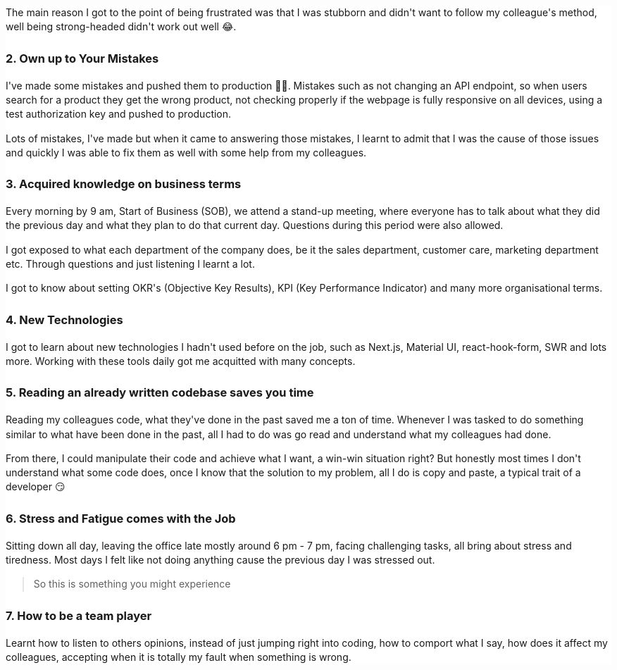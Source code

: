 The main reason I got to the point of being frustrated was that I was stubborn and didn't want to follow my colleague's method, well being strong-headed didn't work out well 😂.


### 2. Own up to Your Mistakes

I've made some mistakes and pushed them to production 🤦‍♂️. Mistakes such as not changing an API endpoint, so when users search for a product they get the wrong product, not checking properly if the webpage is fully responsive on all devices, using a test authorization key and pushed to production.

Lots of mistakes, I've made but when it came to answering those mistakes, I learnt to admit that I was the cause of those issues and quickly I was able to fix them as well with some help from my colleagues.

### 3. Acquired knowledge on business terms

Every morning by 9 am, Start of Business (SOB), we attend a stand-up meeting, where everyone has to talk about what they did the previous day and what they plan to do that current day. Questions during this period were also allowed.

I got exposed to what each department of the company does, be it the sales department, customer care, marketing department etc. Through questions and just listening I learnt a lot.

I got to know about setting OKR's (Objective Key Results), KPI (Key Performance Indicator) and many more organisational terms.

### 4. New Technologies

I got to learn about new technologies I hadn't used before on the job, such as Next.js, Material UI, react-hook-form, SWR and lots more. Working with these tools daily got me acquitted with many concepts.

### 5. Reading an already written codebase saves you time

Reading my colleagues code, what they've done in the past saved me a ton of time. Whenever I was tasked to do something similar to what have been done in the past, all I had to do was go read and understand what my colleagues had done.

From there, I could manipulate their code and achieve what I want, a win-win situation right? But honestly most times I don't understand what some code does, once I know that the solution to my problem, all I do is copy and paste, a typical trait of a developer 😏 

### 6. Stress and Fatigue comes with the Job

Sitting down all day, leaving the office late mostly around 6 pm - 7 pm, facing challenging tasks, all bring about stress and tiredness. Most days I felt like not doing anything cause the previous day I was stressed out.

> So this is something you might experience

### 7. How to be a team player

Learnt how to listen to others opinions, instead of just jumping right into coding, how to comport what I say, how does it affect my colleagues, accepting when it is totally my fault when something is wrong.
